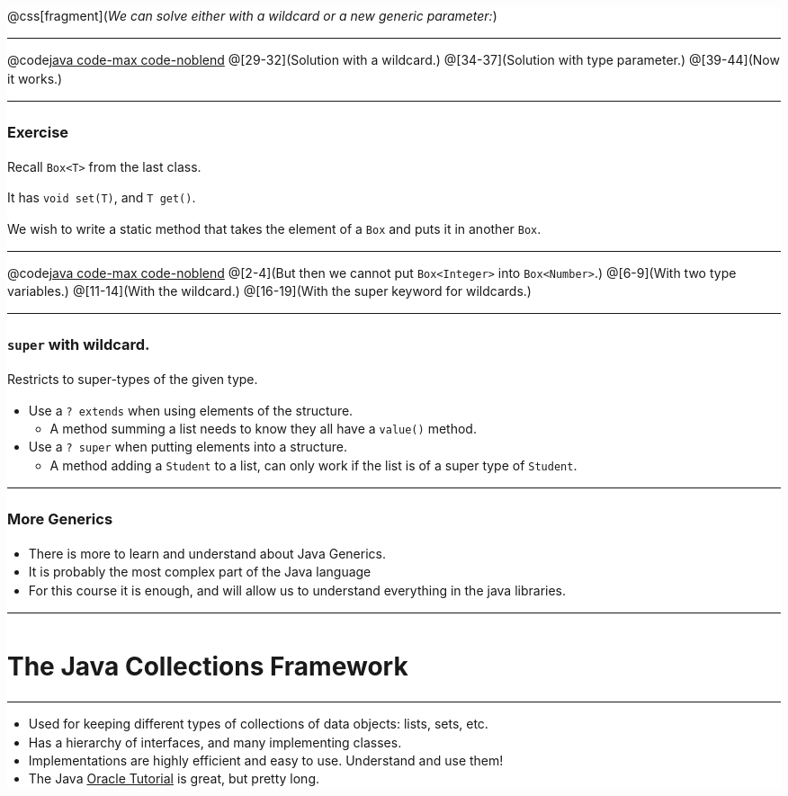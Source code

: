@css[fragment](*We can solve either with a wildcard or a new generic parameter:*)


---
@code[java code-max code-noblend](src/MyArray.java)
@[29-32](Solution with a wildcard.)
@[34-37](Solution with type parameter.)
@[39-44](Now it works.)



---
### Exercise

Recall `Box<T>` from the last class. 
  
It has `void set(T)`, and `T get()`.
  
We wish to write a static method that takes the element of a `Box` and puts it in another `Box`.



---
@code[java code-max code-noblend](src/BoxUtil.java)
@[2-4](But then we cannot put `Box<Integer>` into `Box<Number>`.)
@[6-9](With two type variables.)
@[11-14](With the wildcard.)
@[16-19](With the super keyword for wildcards.)


---
### `super` with wildcard.

Restricts to super-types of the given type.
+ Use a `? extends` when using elements of the structure.
  + A method summing a list needs to know they all have a `value()` method.
+ Use a `? super` when putting elements into a structure.
  + A method adding a `Student` to a list, 
    can only work if the list is of a super type of `Student`.



---
### More Generics
+ There is more to learn and understand about Java Generics.
+ It is probably the most complex part of the Java language
+ For this course it is enough, and will allow us to understand everything in the java libraries. 



---
# The Java Collections Framework

---

+ Used for keeping different types of collections of data objects: lists, sets, etc. 
+ Has a hierarchy of interfaces, and many implementing classes.
+ Implementations are highly efficient and easy to use. Understand and use them!
+ The Java [Oracle Tutorial](https://docs.oracle.com/javase/tutorial/collections/index.html) is great, but pretty long. 
